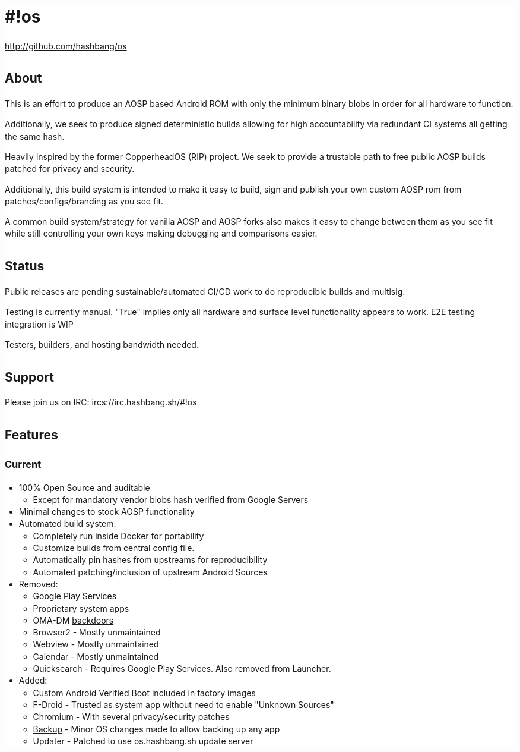 # #!os #

<http://github.com/hashbang/os>

## About ##

This is an effort to produce an AOSP based Android ROM with only the minimum
binary blobs in order for all hardware to function.

Additionally, we seek to produce signed deterministic builds allowing for high
accountability via redundant CI systems all getting the same hash.

Heavily inspired by the former CopperheadOS (RIP) project. We seek to provide a
trustable path to free public AOSP builds patched for privacy and security.

Additionally, this build system is intended to make it easy to build, sign
and publish your own custom AOSP rom from patches/configs/branding as you see
fit.

A common build system/strategy for vanilla AOSP and AOSP forks also makes it
easy to change between them as you see fit while still controlling your own
keys making debugging and comparisons easier.

## Status ##

Public releases are pending sustainable/automated CI/CD work to do reproducible
builds and multisig.

Testing is currently manual. "True" implies only all hardware and surface level
functionality appears to work. E2E testing integration is WIP

Testers, builders, and hosting bandwidth needed.

## Support ##

Please join us on IRC: ircs://irc.hashbang.sh/#!os

## Features ##

### Current

 * 100% Open Source and auditable
   * Except for mandatory vendor blobs hash verified from Google Servers
 * Minimal changes to stock AOSP functionality
 * Automated build system:
   * Completely run inside Docker for portability
   * Customize builds from central config file.
   * Automatically pin hashes from upstreams for reproducibility
   * Automated patching/inclusion of upstream Android Sources
 * Removed:
   * Google Play Services
   * Proprietary system apps
   * OMA-DM [backdoors][1]
   * Browser2 - Mostly unmaintained
   * Webview - Mostly unmaintained
   * Calendar - Mostly unmaintained
   * Quicksearch - Requires Google Play Services. Also removed from Launcher.
 * Added:
   * Custom Android Verified Boot included in factory images
   * F-Droid - Trusted as system app without need to enable "Unknown Sources"
   * Chromium - With several privacy/security patches
   * [Backup][2] - Minor OS changes made to allow backing up any app
   * [Updater][3] - Patched to use os.hashbang.sh update server


[1]: https://gist.github.com/thestinger/171b5ffdc54a50ee44497028aa137ed8
[2]: https://github.com/stevesoltys/seedvault
[3]: https://github.com/AndroidHardening/platform_packages_apps_Updater
[5]: https://github.com/GrapheneOS
[4]: https://developer.android.com/studio/releases/platform-tools
[tm]: https://github.com/TheMuppets